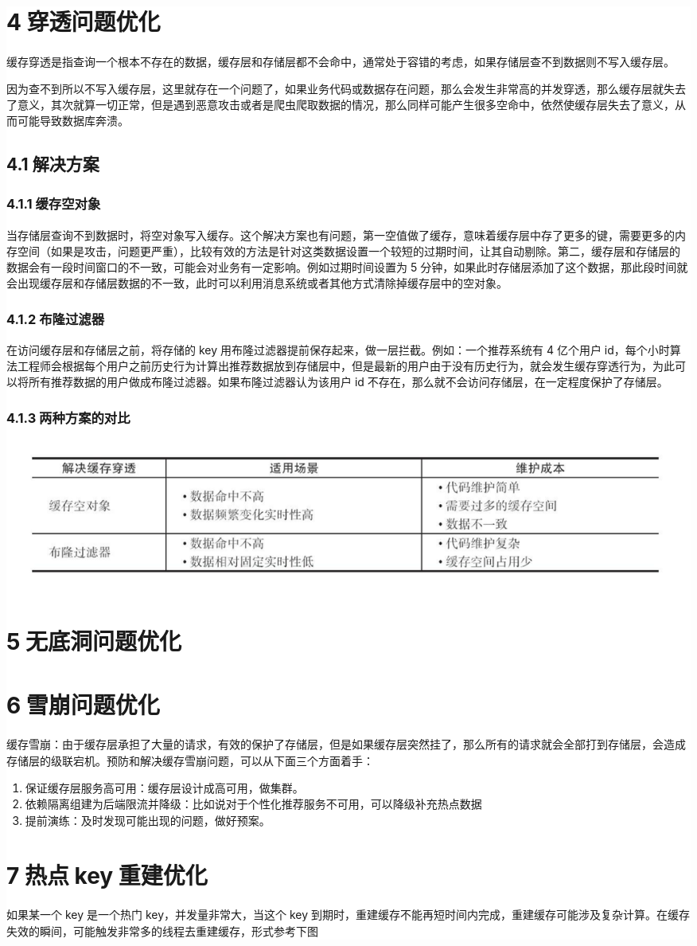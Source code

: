 # 4 穿透问题优化

缓存穿透是指查询一个根本不存在的数据，缓存层和存储层都不会命中，通常处于容错的考虑，如果存储层查不到数据则不写入缓存层。

因为查不到所以不写入缓存层，这里就存在一个问题了，如果业务代码或数据存在问题，那么会发生非常高的并发穿透，那么缓存层就失去了意义，其次就算一切正常，但是遇到恶意攻击或者是爬虫爬取数据的情况，那么同样可能产生很多空命中，依然使缓存层失去了意义，从而可能导致数据库奔溃。

## 4.1 解决方案

### 4.1.1 缓存空对象

当存储层查询不到数据时，将空对象写入缓存。这个解决方案也有问题，第一空值做了缓存，意味着缓存层中存了更多的键，需要更多的内存空间（如果是攻击，问题更严重），比较有效的方法是针对这类数据设置一个较短的过期时间，让其自动剔除。第二，缓存层和存储层的数据会有一段时间窗口的不一致，可能会对业务有一定影响。例如过期时间设置为 5 分钟，如果此时存储层添加了这个数据，那此段时间就会出现缓存层和存储层数据的不一致，此时可以利用消息系统或者其他方式清除掉缓存层中的空对象。

### 4.1.2 布隆过滤器

在访问缓存层和存储层之前，将存储的 key 用布隆过滤器提前保存起来，做一层拦截。例如：一个推荐系统有 4 亿个用户 id，每个小时算法工程师会根据每个用户之前历史行为计算出推荐数据放到存储层中，但是最新的用户由于没有历史行为，就会发生缓存穿透行为，为此可以将所有推荐数据的用户做成布隆过滤器。如果布隆过滤器认为该用户 id 不存在，那么就不会访问存储层，在一定程度保护了存储层。

### 4.1.3 两种方案的对比

![两种方案的对比](/media/hovel/50.png)

# 5 无底洞问题优化

# 6 雪崩问题优化

缓存雪崩：由于缓存层承担了大量的请求，有效的保护了存储层，但是如果缓存层突然挂了，那么所有的请求就会全部打到存储层，会造成存储层的级联宕机。预防和解决缓存雪崩问题，可以从下面三个方面着手：

1. 保证缓存层服务高可用：缓存层设计成高可用，做集群。
2. 依赖隔离组建为后端限流并降级：比如说对于个性化推荐服务不可用，可以降级补充热点数据
3. 提前演练：及时发现可能出现的问题，做好预案。

# 7 热点 key 重建优化

如果某一个 key 是一个热门 key，并发量非常大，当这个 key 到期时，重建缓存不能再短时间内完成，重建缓存可能涉及复杂计算。在缓存失效的瞬间，可能触发非常多的线程去重建缓存，形式参考下图
